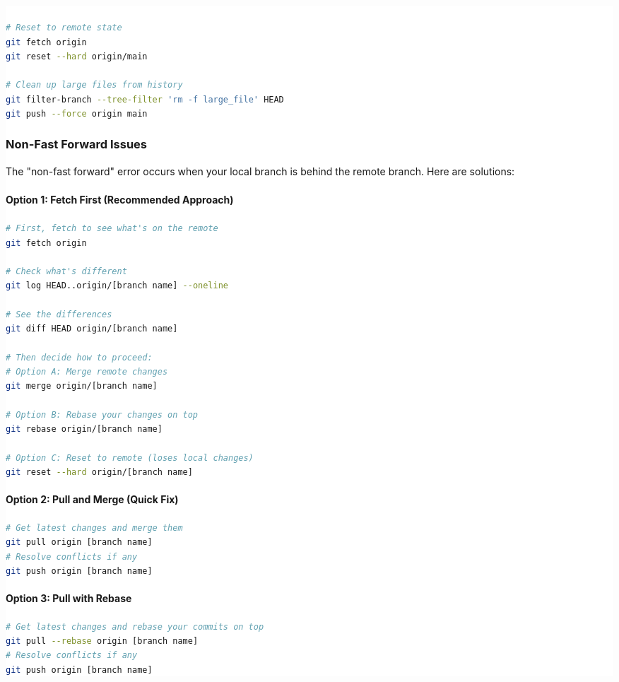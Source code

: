 ```bash

# Reset to remote state
git fetch origin
git reset --hard origin/main

# Clean up large files from history
git filter-branch --tree-filter 'rm -f large_file' HEAD
git push --force origin main
```

### Non-Fast Forward Issues
The "non-fast forward" error occurs when your local branch is behind the remote branch. Here are solutions:

#### Option 1: Fetch First (Recommended Approach)
```bash
# First, fetch to see what's on the remote
git fetch origin

# Check what's different
git log HEAD..origin/[branch name] --oneline

# See the differences
git diff HEAD origin/[branch name]

# Then decide how to proceed:
# Option A: Merge remote changes
git merge origin/[branch name]

# Option B: Rebase your changes on top
git rebase origin/[branch name]

# Option C: Reset to remote (loses local changes)
git reset --hard origin/[branch name]
```

#### Option 2: Pull and Merge (Quick Fix)
```bash
# Get latest changes and merge them
git pull origin [branch name]
# Resolve conflicts if any
git push origin [branch name]
```

#### Option 3: Pull with Rebase
```bash
# Get latest changes and rebase your commits on top
git pull --rebase origin [branch name]
# Resolve conflicts if any
git push origin [branch name]
```

